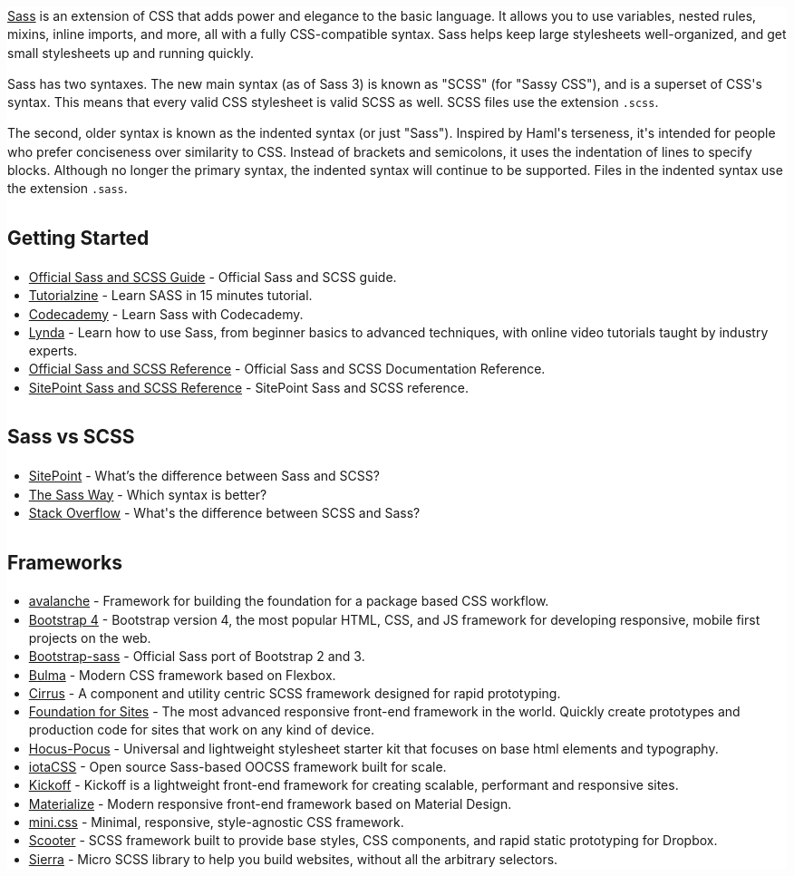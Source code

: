 [Sass](http://sass-lang.com/) is an extension of CSS that adds power and elegance to the basic language. It allows you to use variables, nested rules, mixins, inline imports, and more, all with a fully CSS-compatible syntax. Sass helps keep large stylesheets well-organized, and get small stylesheets up and running quickly.

Sass has two syntaxes. The new main syntax (as of Sass 3) is known as "SCSS" (for "Sassy CSS"), and is a superset of CSS's syntax. This means that every valid CSS stylesheet is valid SCSS as well. SCSS files use the extension `.scss`.

The second, older syntax is known as the indented syntax (or just "Sass"). Inspired by Haml's terseness, it's intended for people who prefer conciseness over similarity to CSS. Instead of brackets and semicolons, it uses the indentation of lines to specify blocks. Although no longer the primary syntax, the indented syntax will continue to be supported. Files in the indented syntax use the extension `.sass`.

## Getting Started

*   [Official Sass and SCSS Guide](http://sass-lang.com/guide) - Official Sass and SCSS guide.
*   [Tutorialzine](http://tutorialzine.com/2016/01/learn-sass-in-15-minutes/) - Learn SASS in 15 minutes tutorial.
*   [Codecademy](https://www.codecademy.com/learn/learn-sass) - Learn Sass with Codecademy.
*   [Lynda](https://www.lynda.com/SASS-training-tutorials/1435-0.html) - Learn how to use Sass, from beginner basics to advanced techniques, with online video tutorials taught by industry experts.
*   [Official Sass and SCSS Reference](http://sass-lang.com/documentation/file.SASS_REFERENCE.html) - Official Sass and SCSS Documentation Reference.
*   [SitePoint Sass and SCSS Reference](https://www.sitepoint.com/sass-reference/) - SitePoint Sass and SCSS reference.

## Sass vs SCSS

*   [SitePoint](https://www.sitepoint.com/whats-difference-sass-scss/) - What’s the difference between Sass and SCSS?
*   [The Sass Way](http://thesassway.com/editorial/sass-vs-scss-which-syntax-is-better) - Which syntax is better?
*   [Stack Overflow](http://stackoverflow.com/questions/5654447/whats-the-difference-between-scss-and-sass) - What's the difference between SCSS and Sass?

## Frameworks

*   [avalanche](https://avalanche.oberlehner.net) - Framework for building the foundation for a package based CSS workflow.
*   [Bootstrap 4](https://github.com/twbs/bootstrap) - Bootstrap version 4, the most popular HTML, CSS, and JS framework for developing responsive, mobile first projects on the web.
*   [Bootstrap-sass](https://github.com/twbs/bootstrap-sass) - Official Sass port of Bootstrap 2 and 3.
*   [Bulma](https://github.com/jgthms/bulma) - Modern CSS framework based on Flexbox.
*   [Cirrus](https://github.com/Spiderpig86/Cirrus) - A component and utility centric SCSS framework designed for rapid prototyping.
*   [Foundation for Sites](https://github.com/zurb/foundation-sites) - The most advanced responsive front-end framework in the world. Quickly create prototypes and production code for sites that work on any kind of device.
*   [Hocus-Pocus](https://bkzl.github.io/hocus-pocus/) - Universal and lightweight stylesheet starter kit that focuses on base html elements and typography.
*   [iotaCSS](https://www.iotacss.com) - Open source Sass-based OOCSS framework built for scale.
*   [Kickoff](http://trykickoff.com) - Kickoff is a lightweight front-end framework for creating scalable, performant and responsive sites.
*   [Materialize](http://materializecss.com) - Modern responsive front-end framework based on Material Design.
*   [mini.css](http://minicss.org/) - Minimal, responsive, style-agnostic CSS framework.
*   [Scooter](http://dropbox.github.io/scooter/) - SCSS framework built to provide base styles, CSS components, and rapid static prototyping for Dropbox.
*   [Sierra](http://sierra-library.github.io/) - Micro SCSS library to help you build websites, without all the arbitrary selectors.
